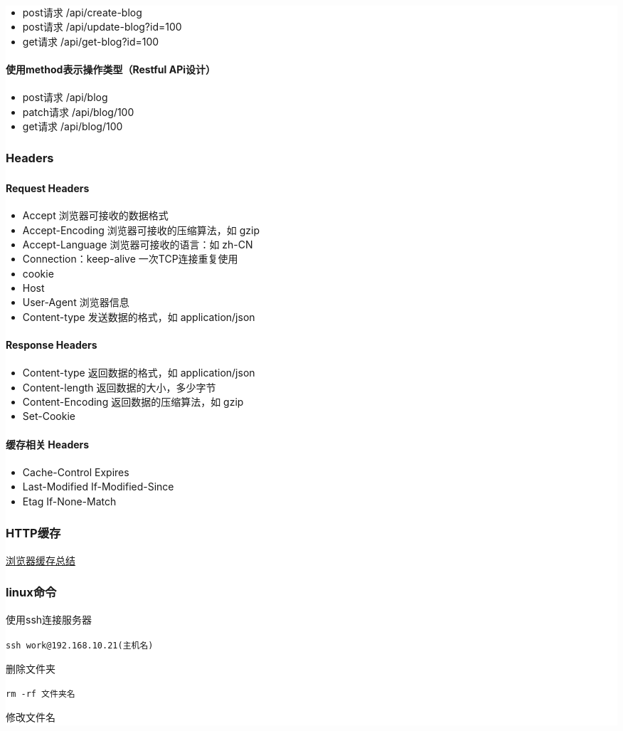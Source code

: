 - post请求 /api/create-blog
- post请求 /api/update-blog?id=100
- get请求 /api/get-blog?id=100

#### 使用method表示操作类型（Restful APi设计）

- post请求 /api/blog
- patch请求 /api/blog/100
- get请求 /api/blog/100

### Headers

#### Request Headers

- Accept 浏览器可接收的数据格式
- Accept-Encoding 浏览器可接收的压缩算法，如 gzip
- Accept-Language 浏览器可接收的语言：如 zh-CN
- Connection：keep-alive 一次TCP连接重复使用
- cookie
- Host
- User-Agent 浏览器信息
- Content-type 发送数据的格式，如 application/json

#### Response Headers

- Content-type 返回数据的格式，如 application/json
- Content-length 返回数据的大小，多少字节
- Content-Encoding 返回数据的压缩算法，如 gzip
- Set-Cookie

#### 缓存相关 Headers

- Cache-Control Expires
- Last-Modified If-Modified-Since
- Etag If-None-Match

### HTTP缓存

[浏览器缓存总结](/2022/02/11/frontend/浏览器缓存/)

### linux命令

使用ssh连接服务器

```shell
ssh work@192.168.10.21(主机名)
```

删除文件夹

```shell
rm -rf 文件夹名
```

修改文件名
